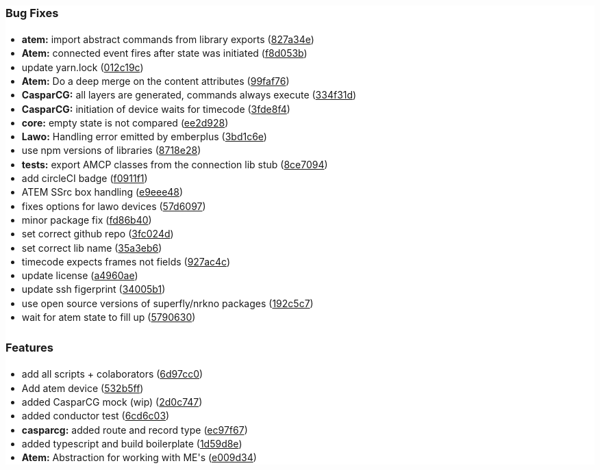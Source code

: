 
### Bug Fixes

* **atem:** import abstract commands from library exports ([827a34e](https://github.com/nrkno/tv-automation-state-timeline-resolver/commit/827a34e))
* **Atem:** connected event fires after state was initiated ([f8d053b](https://github.com/nrkno/tv-automation-state-timeline-resolver/commit/f8d053b))
* update yarn.lock ([012c19c](https://github.com/nrkno/tv-automation-state-timeline-resolver/commit/012c19c))
* **Atem:** Do a deep merge on the content attributes ([99faf76](https://github.com/nrkno/tv-automation-state-timeline-resolver/commit/99faf76))
* **CasparCG:** all layers are generated, commands always execute ([334f31d](https://github.com/nrkno/tv-automation-state-timeline-resolver/commit/334f31d))
* **CasparCG:** initiation of device waits for timecode ([3fde8f4](https://github.com/nrkno/tv-automation-state-timeline-resolver/commit/3fde8f4))
* **core:** empty state is not compared ([ee2d928](https://github.com/nrkno/tv-automation-state-timeline-resolver/commit/ee2d928))
* **Lawo:** Handling error emitted by emberplus ([3bd1c6e](https://github.com/nrkno/tv-automation-state-timeline-resolver/commit/3bd1c6e))
* use npm versions of libraries ([8718e28](https://github.com/nrkno/tv-automation-state-timeline-resolver/commit/8718e28))
* **tests:** export AMCP classes from the connection lib stub ([8ce7094](https://github.com/nrkno/tv-automation-state-timeline-resolver/commit/8ce7094))
* add circleCI badge ([f0911f1](https://github.com/nrkno/tv-automation-state-timeline-resolver/commit/f0911f1))
* ATEM SSrc box handling ([e9eee48](https://github.com/nrkno/tv-automation-state-timeline-resolver/commit/e9eee48))
* fixes options for lawo devices ([57d6097](https://github.com/nrkno/tv-automation-state-timeline-resolver/commit/57d6097))
* minor package fix ([fd86b40](https://github.com/nrkno/tv-automation-state-timeline-resolver/commit/fd86b40))
* set correct github repo ([3fc024d](https://github.com/nrkno/tv-automation-state-timeline-resolver/commit/3fc024d))
* set correct lib name ([35a3eb6](https://github.com/nrkno/tv-automation-state-timeline-resolver/commit/35a3eb6))
* timecode expects frames not fields ([927ac4c](https://github.com/nrkno/tv-automation-state-timeline-resolver/commit/927ac4c))
* update license ([a4960ae](https://github.com/nrkno/tv-automation-state-timeline-resolver/commit/a4960ae))
* update ssh figerprint ([34005b1](https://github.com/nrkno/tv-automation-state-timeline-resolver/commit/34005b1))
* use open source versions of superfly/nrkno packages ([192c5c7](https://github.com/nrkno/tv-automation-state-timeline-resolver/commit/192c5c7))
* wait for atem state to fill up ([5790630](https://github.com/nrkno/tv-automation-state-timeline-resolver/commit/5790630))


### Features

* add all scripts + colaborators ([6d97cc0](https://github.com/nrkno/tv-automation-state-timeline-resolver/commit/6d97cc0))
* Add atem device ([532b5ff](https://github.com/nrkno/tv-automation-state-timeline-resolver/commit/532b5ff))
* added CasparCG mock (wip) ([2d0c747](https://github.com/nrkno/tv-automation-state-timeline-resolver/commit/2d0c747))
* added conductor test ([6cd6c03](https://github.com/nrkno/tv-automation-state-timeline-resolver/commit/6cd6c03))
* **casparcg:** added route and record type ([ec97f67](https://github.com/nrkno/tv-automation-state-timeline-resolver/commit/ec97f67))
* added typescript and build boilerplate ([1d59d8e](https://github.com/nrkno/tv-automation-state-timeline-resolver/commit/1d59d8e))
* **Atem:** Abstraction for working with ME's ([e009d34](https://github.com/nrkno/tv-automation-state-timeline-resolver/commit/e009d34))